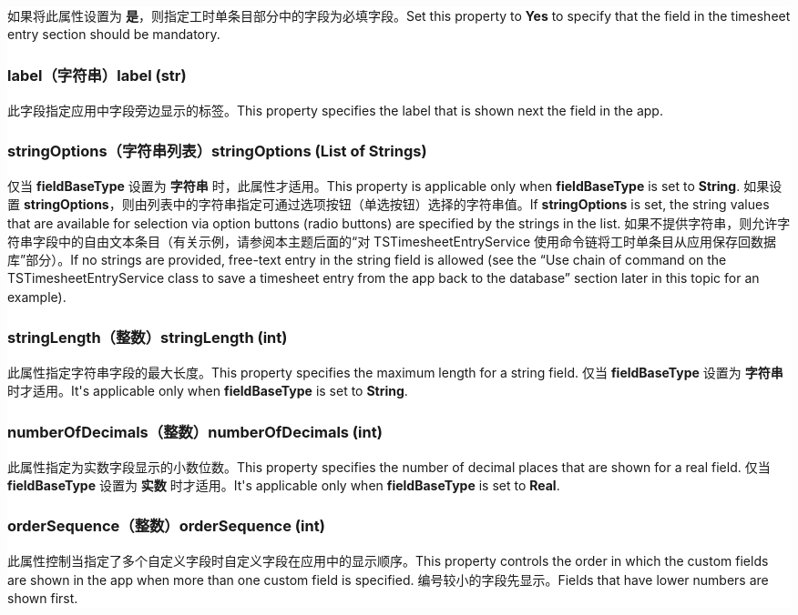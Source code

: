 <span data-ttu-id="855f8-172">如果将此属性设置为 **是**，则指定工时单条目部分中的字段为必填字段。</span><span class="sxs-lookup"><span data-stu-id="855f8-172">Set this property to **Yes** to specify that the field in the timesheet entry section should be mandatory.</span></span>

### <a name="label-str"></a><span data-ttu-id="855f8-173">label（字符串）</span><span class="sxs-lookup"><span data-stu-id="855f8-173">label (str)</span></span>

<span data-ttu-id="855f8-174">此字段指定应用中字段旁边显示的标签。</span><span class="sxs-lookup"><span data-stu-id="855f8-174">This property specifies the label that is shown next the field in the app.</span></span>

### <a name="stringoptions-list-of-strings"></a><span data-ttu-id="855f8-175">stringOptions（字符串列表）</span><span class="sxs-lookup"><span data-stu-id="855f8-175">stringOptions (List of Strings)</span></span>

<span data-ttu-id="855f8-176">仅当 **fieldBaseType** 设置为 **字符串** 时，此属性才适用。</span><span class="sxs-lookup"><span data-stu-id="855f8-176">This property is applicable only when **fieldBaseType** is set to **String**.</span></span> <span data-ttu-id="855f8-177">如果设置 **stringOptions**，则由列表中的字符串指定可通过选项按钮（单选按钮）选择的字符串值。</span><span class="sxs-lookup"><span data-stu-id="855f8-177">If **stringOptions** is set, the string values that are available for selection via option buttons (radio buttons) are specified by the strings in the list.</span></span> <span data-ttu-id="855f8-178">如果不提供字符串，则允许字符串字段中的自由文本条目（有关示例，请参阅本主题后面的“对 TSTimesheetEntryService 使用命令链将工时单条目从应用保存回数据库”部分）。</span><span class="sxs-lookup"><span data-stu-id="855f8-178">If no strings are provided, free-text entry in the string field is allowed (see the “Use chain of command on the TSTimesheetEntryService class to save a timesheet entry from the app back to the database” section later in this topic for an example).</span></span>

### <a name="stringlength-int"></a><span data-ttu-id="855f8-179">stringLength（整数）</span><span class="sxs-lookup"><span data-stu-id="855f8-179">stringLength (int)</span></span>

<span data-ttu-id="855f8-180">此属性指定字符串字段的最大长度。</span><span class="sxs-lookup"><span data-stu-id="855f8-180">This property specifies the maximum length for a string field.</span></span> <span data-ttu-id="855f8-181">仅当 **fieldBaseType** 设置为 **字符串** 时才适用。</span><span class="sxs-lookup"><span data-stu-id="855f8-181">It's applicable only when **fieldBaseType** is set to **String**.</span></span>

### <a name="numberofdecimals-int"></a><span data-ttu-id="855f8-182">numberOfDecimals（整数）</span><span class="sxs-lookup"><span data-stu-id="855f8-182">numberOfDecimals (int)</span></span>

<span data-ttu-id="855f8-183">此属性指定为实数字段显示的小数位数。</span><span class="sxs-lookup"><span data-stu-id="855f8-183">This property specifies the number of decimal places that are shown for a real field.</span></span> <span data-ttu-id="855f8-184">仅当 **fieldBaseType** 设置为 **实数** 时才适用。</span><span class="sxs-lookup"><span data-stu-id="855f8-184">It's applicable only when **fieldBaseType** is set to **Real**.</span></span>

### <a name="ordersequence-int"></a><span data-ttu-id="855f8-185">orderSequence（整数）</span><span class="sxs-lookup"><span data-stu-id="855f8-185">orderSequence (int)</span></span>

<span data-ttu-id="855f8-186">此属性控制当指定了多个自定义字段时自定义字段在应用中的显示顺序。</span><span class="sxs-lookup"><span data-stu-id="855f8-186">This property controls the order in which the custom fields are shown in the app when more than one custom field is specified.</span></span> <span data-ttu-id="855f8-187">编号较小的字段先显示。</span><span class="sxs-lookup"><span data-stu-id="855f8-187">Fields that have lower numbers are shown first.</span></span>
